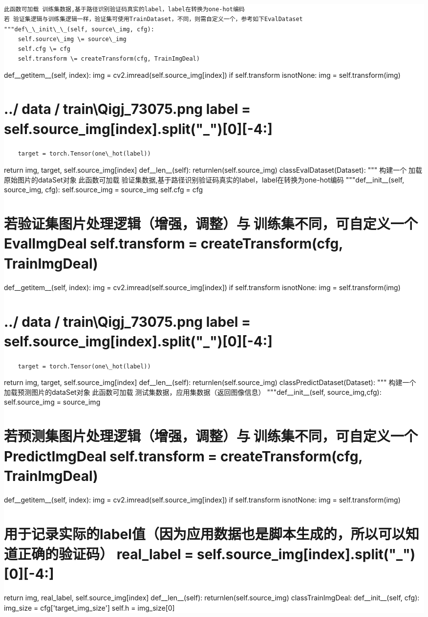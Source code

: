     此函数可加载 训练集数据,基于路径识别验证码真实的label，label在转换为one-hot编码
    若 验证集逻辑与训练集逻辑一样，验证集可使用TrainDataset，不同，则需自定义一个，参考如下EvalDataset
    """def\_\_init\_\_(self, source\_img, cfg):
        self.source\_img \= source\_img
        self.cfg \= cfg
        self.transform \= createTransform(cfg, TrainImgDeal)
def\_\_getitem\_\_(self, index):
        img \= cv2.imread(self.source\_img\[index\])
if self.transform isnotNone:
            img \= self.transform(img)
# ../ data / train\\Qigj\_73075.png        label = self.source\_img\[index\].split("\_")\[0\]\[-4:\]
        target = torch.Tensor(one\_hot(label))
return img, target, self.source\_img\[index\]
def\_\_len\_\_(self):
returnlen(self.source\_img)
classEvalDataset(Dataset):
"""
    构建一个 加载原始图片的dataSet对象
    此函数可加载 验证集数据,基于路径识别验证码真实的label，label在转换为one-hot编码
    """def\_\_init\_\_(self, source\_img, cfg):
        self.source\_img \= source\_img
        self.cfg \= cfg
# 若验证集图片处理逻辑（增强，调整）与 训练集不同，可自定义一个EvalImgDeal        self.transform = createTransform(cfg, TrainImgDeal)
def\_\_getitem\_\_(self, index):
        img \= cv2.imread(self.source\_img\[index\])
if self.transform isnotNone:
            img \= self.transform(img)
# ../ data / train\\Qigj\_73075.png        label = self.source\_img\[index\].split("\_")\[0\]\[-4:\]
        target = torch.Tensor(one\_hot(label))
return img, target, self.source\_img\[index\]
def\_\_len\_\_(self):
returnlen(self.source\_img)
classPredictDataset(Dataset):
"""
        构建一个 加载预测图片的dataSet对象
        此函数可加载 测试集数据，应用集数据（返回图像信息）
    """def\_\_init\_\_(self, source\_img,cfg):
        self.source\_img \= source\_img
# 若预测集图片处理逻辑（增强，调整）与 训练集不同，可自定义一个PredictImgDeal        self.transform = createTransform(cfg, TrainImgDeal)
def\_\_getitem\_\_(self, index):
        img \= cv2.imread(self.source\_img\[index\])
if self.transform isnotNone:
            img \= self.transform(img)
# 用于记录实际的label值（因为应用数据也是脚本生成的，所以可以知道正确的验证码）        real\_label = self.source\_img\[index\].split("\_")\[0\]\[-4:\]
return img, real\_label, self.source\_img\[index\]
def\_\_len\_\_(self):
returnlen(self.source\_img)
classTrainImgDeal:
def\_\_init\_\_(self, cfg):
        img\_size \= cfg\['target\_img\_size'\]
        self.h \= img\_size\[0\]